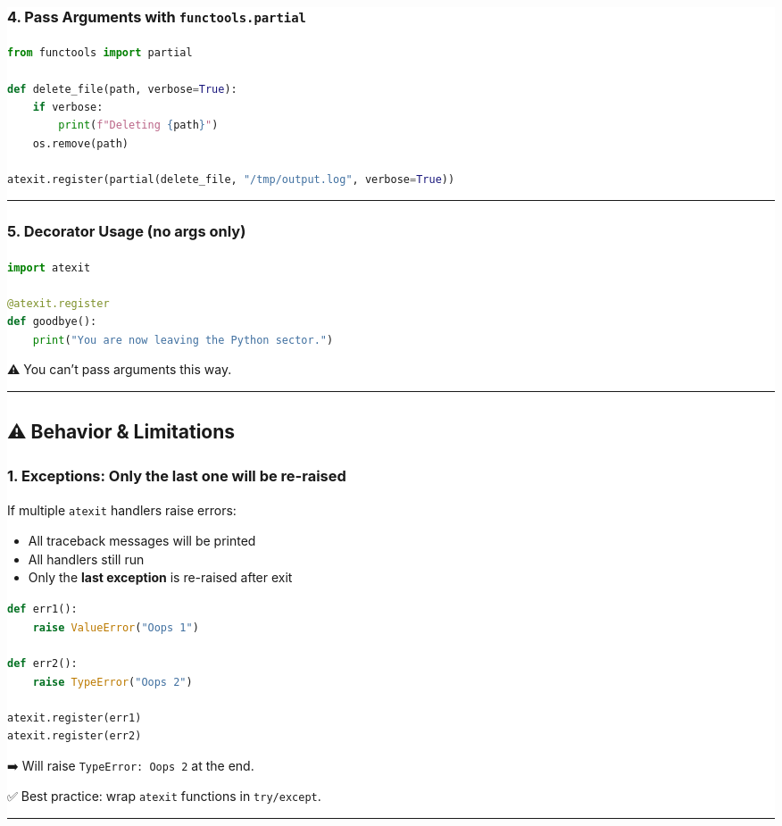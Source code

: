 
### 4. **Pass Arguments with `functools.partial`**

```python
from functools import partial

def delete_file(path, verbose=True):
    if verbose:
        print(f"Deleting {path}")
    os.remove(path)

atexit.register(partial(delete_file, "/tmp/output.log", verbose=True))
```

---

### 5. **Decorator Usage (no args only)**

```python
import atexit

@atexit.register
def goodbye():
    print("You are now leaving the Python sector.")
```

⚠️ You can’t pass arguments this way.

---

## ⚠️ Behavior & Limitations

### 1. **Exceptions: Only the last one will be re-raised**

If multiple `atexit` handlers raise errors:

- All traceback messages will be printed
- All handlers still run
- Only the **last exception** is re-raised after exit

```python
def err1():
    raise ValueError("Oops 1")

def err2():
    raise TypeError("Oops 2")

atexit.register(err1)
atexit.register(err2)
```

➡️ Will raise `TypeError: Oops 2` at the end.

✅ Best practice: wrap `atexit` functions in `try/except`.

---